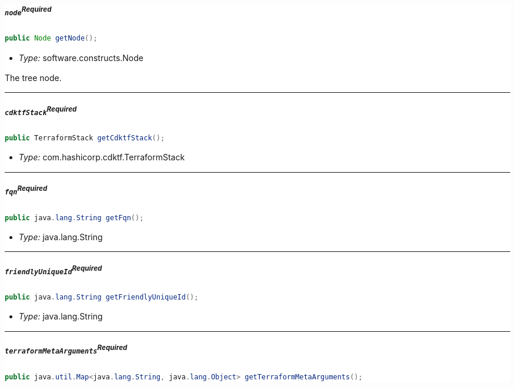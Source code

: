##### `node`<sup>Required</sup> <a name="node" id="@cdktf/provider-postgresql.functionResource.FunctionResource.property.node"></a>

```java
public Node getNode();
```

- *Type:* software.constructs.Node

The tree node.

---

##### `cdktfStack`<sup>Required</sup> <a name="cdktfStack" id="@cdktf/provider-postgresql.functionResource.FunctionResource.property.cdktfStack"></a>

```java
public TerraformStack getCdktfStack();
```

- *Type:* com.hashicorp.cdktf.TerraformStack

---

##### `fqn`<sup>Required</sup> <a name="fqn" id="@cdktf/provider-postgresql.functionResource.FunctionResource.property.fqn"></a>

```java
public java.lang.String getFqn();
```

- *Type:* java.lang.String

---

##### `friendlyUniqueId`<sup>Required</sup> <a name="friendlyUniqueId" id="@cdktf/provider-postgresql.functionResource.FunctionResource.property.friendlyUniqueId"></a>

```java
public java.lang.String getFriendlyUniqueId();
```

- *Type:* java.lang.String

---

##### `terraformMetaArguments`<sup>Required</sup> <a name="terraformMetaArguments" id="@cdktf/provider-postgresql.functionResource.FunctionResource.property.terraformMetaArguments"></a>

```java
public java.util.Map<java.lang.String, java.lang.Object> getTerraformMetaArguments();
```
